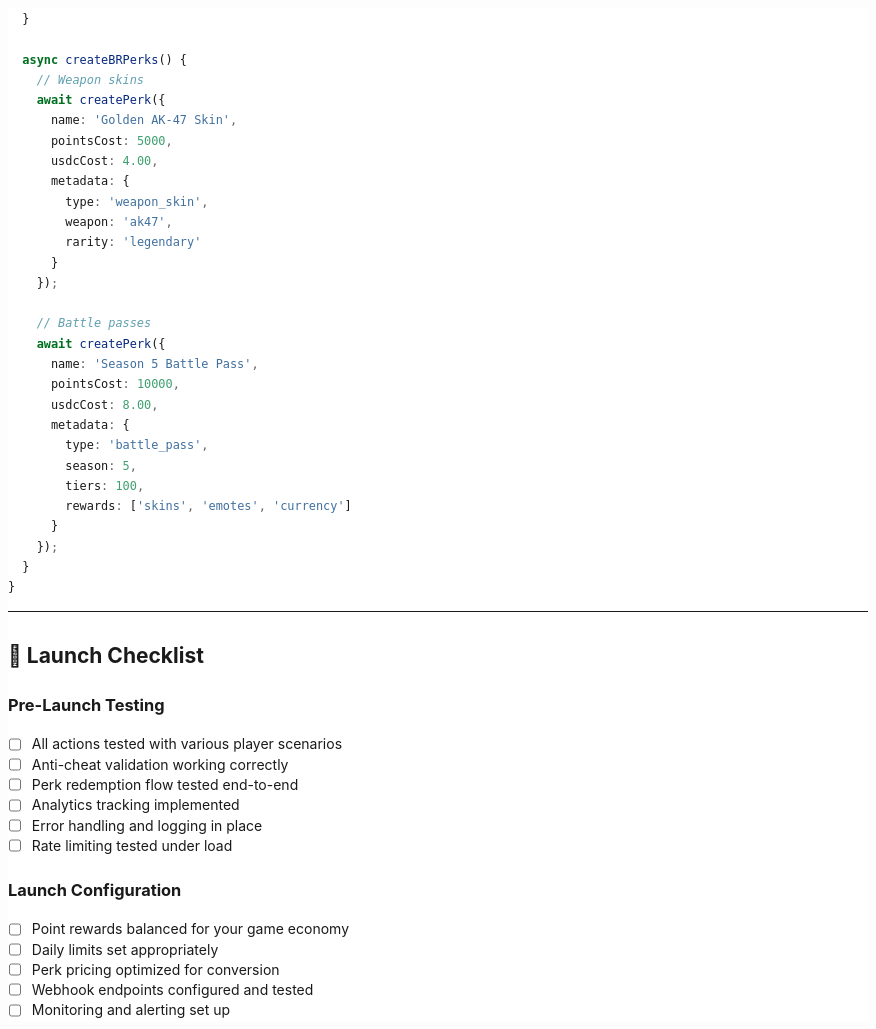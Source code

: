 ```typescript
  }
  
  async createBRPerks() {
    // Weapon skins
    await createPerk({
      name: 'Golden AK-47 Skin',
      pointsCost: 5000,
      usdcCost: 4.00,
      metadata: {
        type: 'weapon_skin',
        weapon: 'ak47',
        rarity: 'legendary'
      }
    });
    
    // Battle passes
    await createPerk({
      name: 'Season 5 Battle Pass',
      pointsCost: 10000,
      usdcCost: 8.00,
      metadata: {
        type: 'battle_pass',
        season: 5,
        tiers: 100,
        rewards: ['skins', 'emotes', 'currency']
      }
    });
  }
}
```

---

## 🚀 Launch Checklist

### **Pre-Launch Testing**
- [ ] All actions tested with various player scenarios
- [ ] Anti-cheat validation working correctly
- [ ] Perk redemption flow tested end-to-end
- [ ] Analytics tracking implemented
- [ ] Error handling and logging in place
- [ ] Rate limiting tested under load

### **Launch Configuration**
- [ ] Point rewards balanced for your game economy
- [ ] Daily limits set appropriately
- [ ] Perk pricing optimized for conversion
- [ ] Webhook endpoints configured and tested
- [ ] Monitoring and alerting set up

